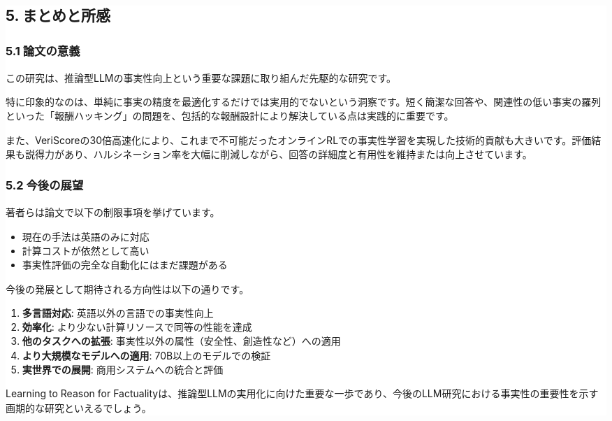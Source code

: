 ## 5. まとめと所感
### 5.1 論文の意義

この研究は、推論型LLMの事実性向上という重要な課題に取り組んだ先駆的な研究です。

特に印象的なのは、単純に事実の精度を最適化するだけでは実用的でないという洞察です。短く簡潔な回答や、関連性の低い事実の羅列といった「報酬ハッキング」の問題を、包括的な報酬設計により解決している点は実践的に重要です。

また、VeriScoreの30倍高速化により、これまで不可能だったオンラインRLでの事実性学習を実現した技術的貢献も大きいです。評価結果も説得力があり、ハルシネーション率を大幅に削減しながら、回答の詳細度と有用性を維持または向上させています。

### 5.2 今後の展望

著者らは論文で以下の制限事項を挙げています。
- 現在の手法は英語のみに対応
- 計算コストが依然として高い
- 事実性評価の完全な自動化にはまだ課題がある

今後の発展として期待される方向性は以下の通りです。
1. **多言語対応**: 英語以外の言語での事実性向上
2. **効率化**: より少ない計算リソースで同等の性能を達成
3. **他のタスクへの拡張**: 事実性以外の属性（安全性、創造性など）への適用
4. **より大規模なモデルへの適用**: 70B以上のモデルでの検証
5. **実世界での展開**: 商用システムへの統合と評価

Learning to Reason for Factualityは、推論型LLMの実用化に向けた重要な一歩であり、今後のLLM研究における事実性の重要性を示す画期的な研究といえるでしょう。